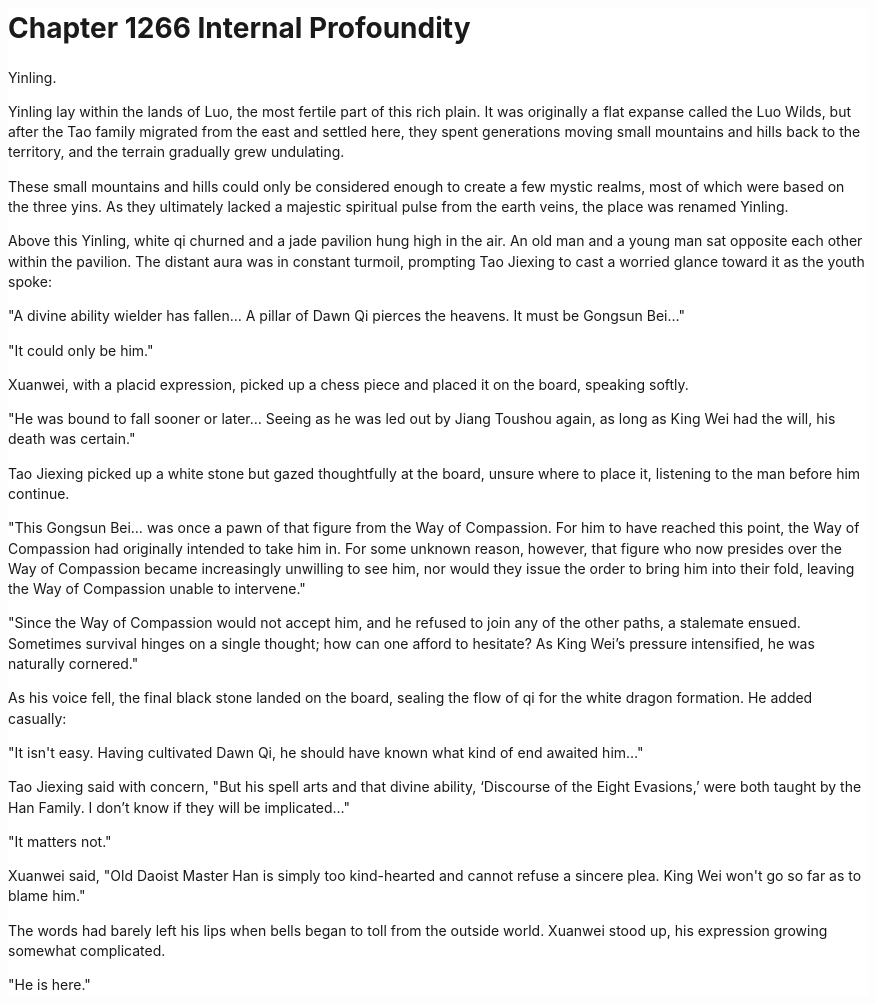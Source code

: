 # Chapter 1266 Internal Profoundity

Yinling.

Yinling lay within the lands of Luo, the most fertile part of this rich plain. It was originally a flat expanse called the Luo Wilds, but after the Tao family migrated from the east and settled here, they spent generations moving small mountains and hills back to the territory, and the terrain gradually grew undulating.

These small mountains and hills could only be considered enough to create a few mystic realms, most of which were based on the three yins. As they ultimately lacked a majestic spiritual pulse from the earth veins, the place was renamed Yinling.

Above this Yinling, white qi churned and a jade pavilion hung high in the air. An old man and a young man sat opposite each other within the pavilion. The distant aura was in constant turmoil, prompting Tao Jiexing to cast a worried glance toward it as the youth spoke:

"A divine ability wielder has fallen… A pillar of Dawn Qi pierces the heavens. It must be Gongsun Bei…"

"It could only be him."

Xuanwei, with a placid expression, picked up a chess piece and placed it on the board, speaking softly.

"He was bound to fall sooner or later… Seeing as he was led out by Jiang Toushou again, as long as King Wei had the will, his death was certain."

Tao Jiexing picked up a white stone but gazed thoughtfully at the board, unsure where to place it, listening to the man before him continue.

"This Gongsun Bei… was once a pawn of that figure from the Way of Compassion. For him to have reached this point, the Way of Compassion had originally intended to take him in. For some unknown reason, however, that figure who now presides over the Way of Compassion became increasingly unwilling to see him, nor would they issue the order to bring him into their fold, leaving the Way of Compassion unable to intervene."

"Since the Way of Compassion would not accept him, and he refused to join any of the other paths, a stalemate ensued. Sometimes survival hinges on a single thought; how can one afford to hesitate? As King Wei’s pressure intensified, he was naturally cornered."

As his voice fell, the final black stone landed on the board, sealing the flow of qi for the white dragon formation. He added casually:

"It isn't easy. Having cultivated Dawn Qi, he should have known what kind of end awaited him…"

Tao Jiexing said with concern, "But his spell arts and that divine ability, ‘Discourse of the Eight Evasions,’ were both taught by the Han Family. I don’t know if they will be implicated…"

"It matters not."

Xuanwei said, "Old Daoist Master Han is simply too kind-hearted and cannot refuse a sincere plea. King Wei won't go so far as to blame him."

The words had barely left his lips when bells began to toll from the outside world. Xuanwei stood up, his expression growing somewhat complicated.

"He is here."
